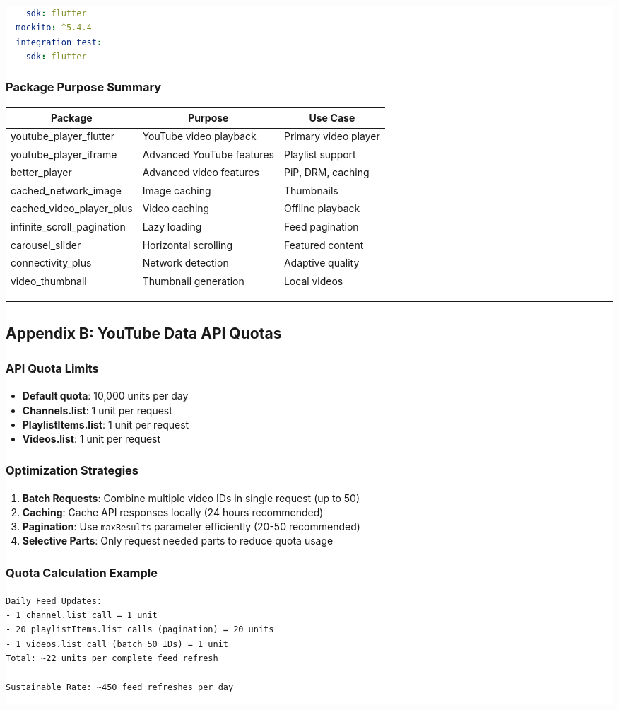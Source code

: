 ```yaml
    sdk: flutter
  mockito: ^5.4.4
  integration_test:
    sdk: flutter
```

### Package Purpose Summary

| Package | Purpose | Use Case |
|---------|---------|----------|
| youtube_player_flutter | YouTube video playback | Primary video player |
| youtube_player_iframe | Advanced YouTube features | Playlist support |
| better_player | Advanced video features | PiP, DRM, caching |
| cached_network_image | Image caching | Thumbnails |
| cached_video_player_plus | Video caching | Offline playback |
| infinite_scroll_pagination | Lazy loading | Feed pagination |
| carousel_slider | Horizontal scrolling | Featured content |
| connectivity_plus | Network detection | Adaptive quality |
| video_thumbnail | Thumbnail generation | Local videos |

---

## Appendix B: YouTube Data API Quotas

### API Quota Limits
- **Default quota**: 10,000 units per day
- **Channels.list**: 1 unit per request
- **PlaylistItems.list**: 1 unit per request
- **Videos.list**: 1 unit per request

### Optimization Strategies
1. **Batch Requests**: Combine multiple video IDs in single request (up to 50)
2. **Caching**: Cache API responses locally (24 hours recommended)
3. **Pagination**: Use `maxResults` parameter efficiently (20-50 recommended)
4. **Selective Parts**: Only request needed parts to reduce quota usage

### Quota Calculation Example
```
Daily Feed Updates:
- 1 channel.list call = 1 unit
- 20 playlistItems.list calls (pagination) = 20 units
- 1 videos.list call (batch 50 IDs) = 1 unit
Total: ~22 units per complete feed refresh

Sustainable Rate: ~450 feed refreshes per day
```

---